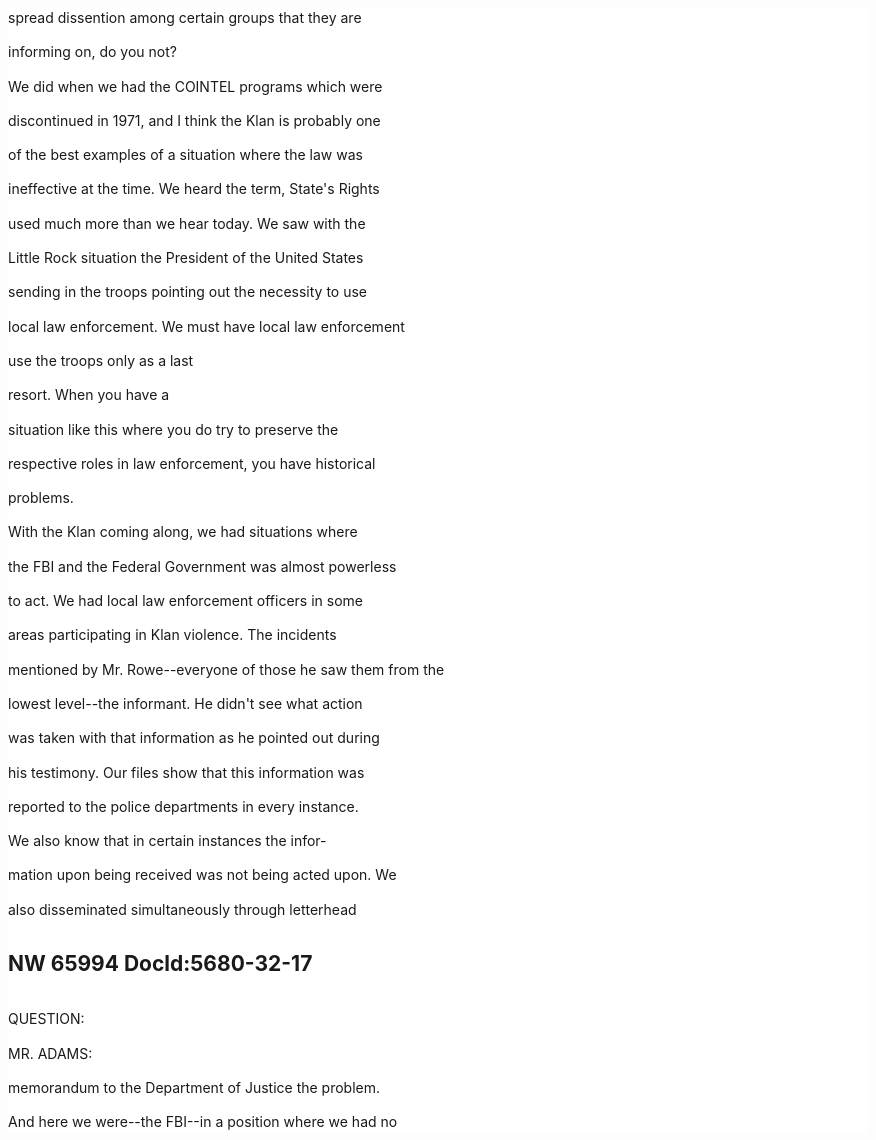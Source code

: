 spread dissention among certain groups that they are

informing on, do you not?

We did when we had the COINTEL programs which were

discontinued in 1971, and I think the Klan is probably one

of the best examples of a situation where the law was

ineffective at the time. We heard the term, State's Rights

used much more than we hear today. We saw with the

Little Rock situation the President of the United States

sending in the troops pointing out the necessity to use

local law enforcement. We must have local law enforcement

use the troops only as a last

resort. When you have a

situation like this where you do try to preserve the

respective roles in law enforcement, you have historical

problems.

With the Klan coming along, we had situations where

the FBI and the Federal Government was almost powerless

to act. We had local law enforcement officers in some

areas participating in Klan violence. The incidents

mentioned by Mr. Rowe--everyone of those he saw them from the

lowest level--the informant. He didn't see what action

was taken with that information as he pointed out during

his testimony. Our files show that this information was

reported to the police departments in every instance.

We also know that in certain instances the infor-

mation upon being received was not being acted upon. We

also disseminated simultaneously through letterhead

NW 65994 Docld:5680-32-17
---

##
QUESTION:

MR. ADAMS:

memorandum to the Department of Justice the problem.

And here we were--the FBI--in a position where we had no
